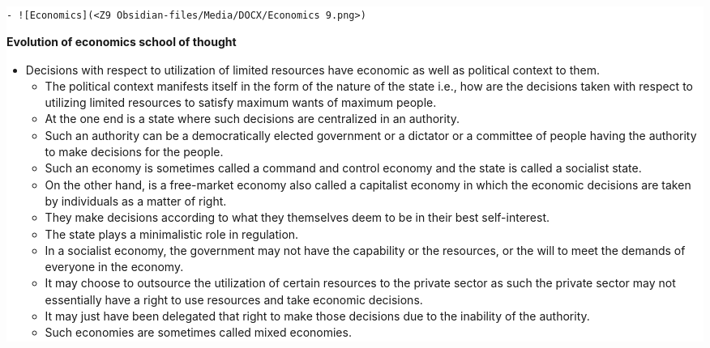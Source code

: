     - ![Economics](<Z9 Obsidian-files/Media/DOCX/Economics 9.png>)

**Evolution of economics school of thought**

- Decisions with respect to utilization of limited resources have economic as well as political context to them. 
    - The political context manifests itself in the form of the nature of the state i.e., how are the decisions taken with respect to utilizing limited resources to satisfy maximum wants of maximum people.
    - At the one end is a state where such decisions are centralized in an authority.
    - Such an authority can be a democratically elected government or a dictator or a committee of people having the authority to make decisions for the people.
    - Such an economy is sometimes called a command and control economy and the state is called a socialist state.
    - On the other hand, is a free-market economy also called a capitalist economy in which the economic decisions are taken by individuals as a matter of right.
    - They make decisions according to what they themselves deem to be in their best self-interest.
    - The state plays a minimalistic role in regulation.
    - In a socialist economy, the government may not have the capability or the resources, or the will to meet the demands of everyone in the economy.
    - It may choose to outsource the utilization of certain resources to the private sector as such the private sector may not essentially have a right to use resources and take economic decisions.
    - It may just have been delegated that right to make those decisions due to the inability of the authority.
    - Such economies are sometimes called mixed economies.
